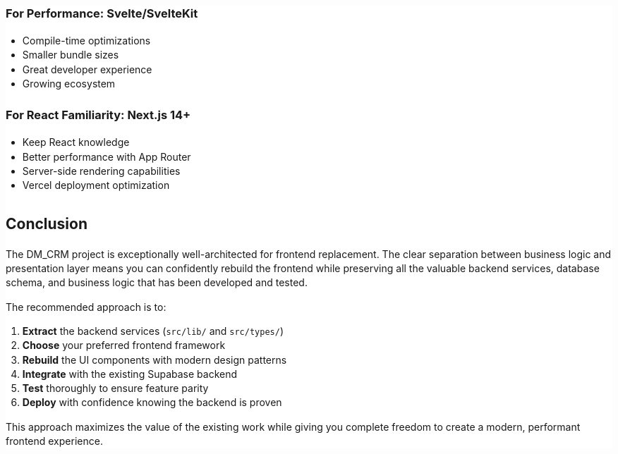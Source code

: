 ### **For Performance: Svelte/SvelteKit**
- Compile-time optimizations
- Smaller bundle sizes
- Great developer experience
- Growing ecosystem

### **For React Familiarity: Next.js 14+**
- Keep React knowledge
- Better performance with App Router
- Server-side rendering capabilities
- Vercel deployment optimization

## Conclusion

The DM_CRM project is exceptionally well-architected for frontend replacement. The clear separation between business logic and presentation layer means you can confidently rebuild the frontend while preserving all the valuable backend services, database schema, and business logic that has been developed and tested.

The recommended approach is to:

1. **Extract** the backend services (`src/lib/` and `src/types/`)
2. **Choose** your preferred frontend framework
3. **Rebuild** the UI components with modern design patterns
4. **Integrate** with the existing Supabase backend
5. **Test** thoroughly to ensure feature parity
6. **Deploy** with confidence knowing the backend is proven

This approach maximizes the value of the existing work while giving you complete freedom to create a modern, performant frontend experience.
